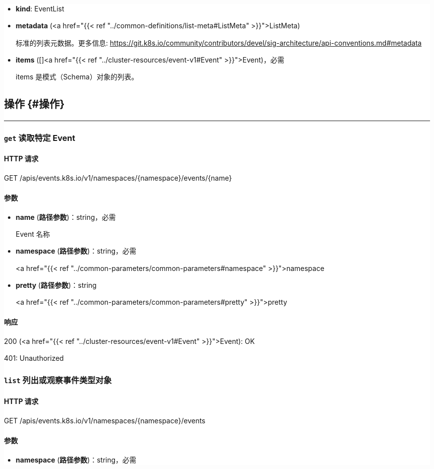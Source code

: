 - **kind**: EventList

- **metadata** (<a href="{{< ref "../common-definitions/list-meta#ListMeta" >}}">ListMeta</a>)

  
   标准的列表元数据。更多信息: https://git.k8s.io/community/contributors/devel/sig-architecture/api-conventions.md#metadata


- **items** ([]<a href="{{< ref "../cluster-resources/event-v1#Event" >}}">Event</a>)，必需

  items 是模式（Schema）对象的列表。


## 操作 {#操作}

<hr>


### `get` 读取特定 Event

#### HTTP 请求

GET /apis/events.k8s.io/v1/namespaces/{namespace}/events/{name}


#### 参数


- **name** (**路径参数**)：string，必需

  Event 名称


- **namespace** (**路径参数**)：string，必需

  <a href="{{< ref "../common-parameters/common-parameters#namespace" >}}">namespace</a>


- **pretty** (**路径参数**)：string

  <a href="{{< ref "../common-parameters/common-parameters#pretty" >}}">pretty</a>


#### 响应

200 (<a href="{{< ref "../cluster-resources/event-v1#Event" >}}">Event</a>): OK

401: Unauthorized


### `list` 列出或观察事件类型对象

#### HTTP 请求

GET /apis/events.k8s.io/v1/namespaces/{namespace}/events


#### 参数


- **namespace** (**路径参数**)：string，必需
